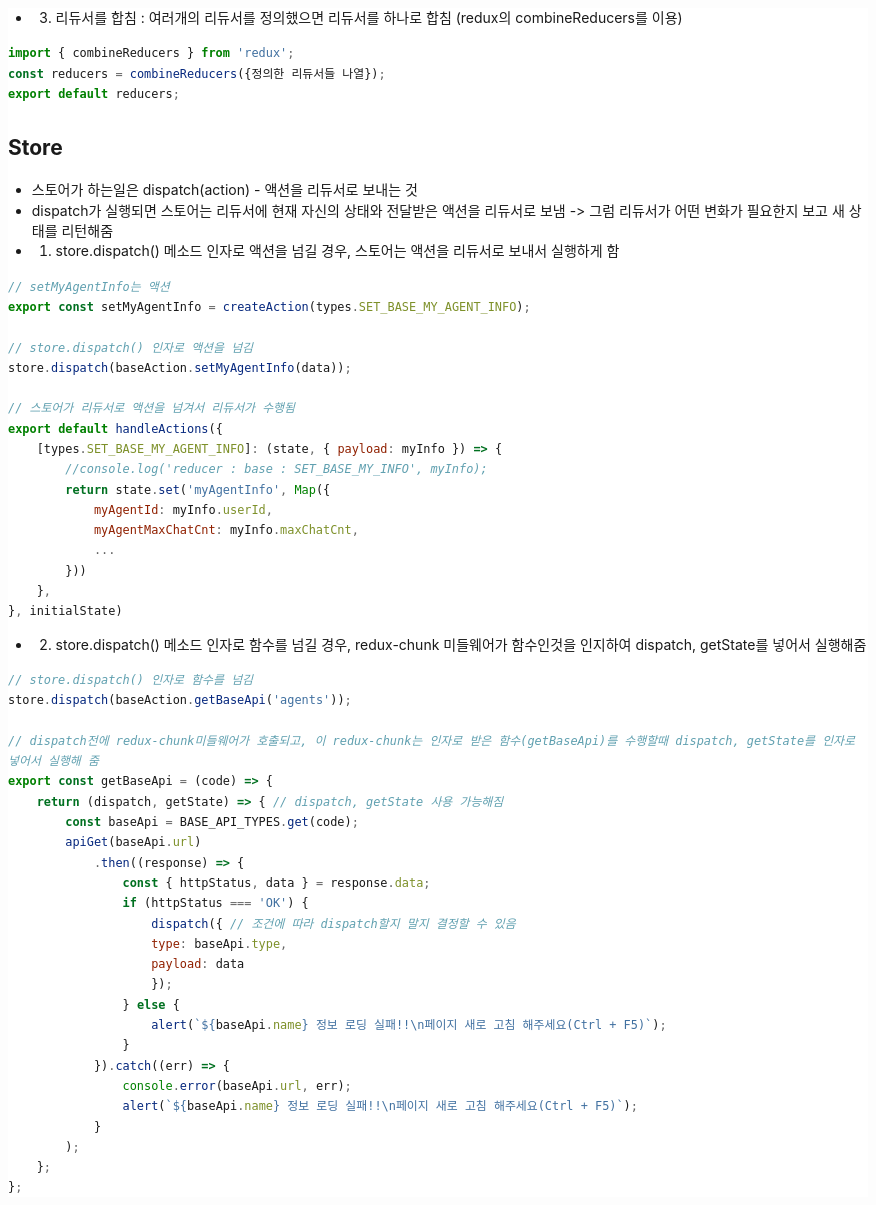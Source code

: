 - 3) 리듀서를 합침 : 여러개의 리듀서를 정의했으면 리듀서를 하나로 합침 (redux의 combineReducers를 이용)

```javascript
import { combineReducers } from 'redux';
const reducers = combineReducers({정의한 리듀서들 나열});
export default reducers;
```



## Store
- 스토어가 하는일은 dispatch(action) - 액션을 리듀서로 보내는 것
- dispatch가 실행되면 스토어는 리듀서에 현재 자신의 상태와 전달받은 액션을 리듀서로 보냄 -> 그럼 리듀서가 어떤 변화가 필요한지 보고 새 상태를 리턴해줌
- 1) store.dispatch() 메소드 인자로 액션을 넘길 경우, 스토어는 액션을 리듀서로 보내서 실행하게 함

```javascript
// setMyAgentInfo는 액션
export const setMyAgentInfo = createAction(types.SET_BASE_MY_AGENT_INFO);

// store.dispatch() 인자로 액션을 넘김
store.dispatch(baseAction.setMyAgentInfo(data));

// 스토어가 리듀서로 액션을 넘겨서 리듀서가 수행됨
export default handleActions({
    [types.SET_BASE_MY_AGENT_INFO]: (state, { payload: myInfo }) => {
        //console.log('reducer : base : SET_BASE_MY_INFO', myInfo);
        return state.set('myAgentInfo', Map({
            myAgentId: myInfo.userId,
            myAgentMaxChatCnt: myInfo.maxChatCnt,
            ...
        }))
    },
}, initialState)
```

- 2) store.dispatch() 메소드 인자로 함수를 넘길 경우, redux-chunk 미들웨어가 함수인것을 인지하여 dispatch, getState를 넣어서 실행해줌

```javascript
// store.dispatch() 인자로 함수를 넘김
store.dispatch(baseAction.getBaseApi('agents'));

// dispatch전에 redux-chunk미들웨어가 호출되고, 이 redux-chunk는 인자로 받은 함수(getBaseApi)를 수행할때 dispatch, getState를 인자로 넣어서 실행해 줌
export const getBaseApi = (code) => {
    return (dispatch, getState) => { // dispatch, getState 사용 가능해짐
        const baseApi = BASE_API_TYPES.get(code);
        apiGet(baseApi.url)
            .then((response) => {
                const { httpStatus, data } = response.data;
                if (httpStatus === 'OK') {
                    dispatch({ // 조건에 따라 dispatch할지 말지 결정할 수 있음
                    type: baseApi.type,
                    payload: data
                    });
                } else {
                    alert(`${baseApi.name} 정보 로딩 실패!!\n페이지 새로 고침 해주세요(Ctrl + F5)`);
                }
            }).catch((err) => {
                console.error(baseApi.url, err);
                alert(`${baseApi.name} 정보 로딩 실패!!\n페이지 새로 고침 해주세요(Ctrl + F5)`);
            }
        );
    };
};
```

